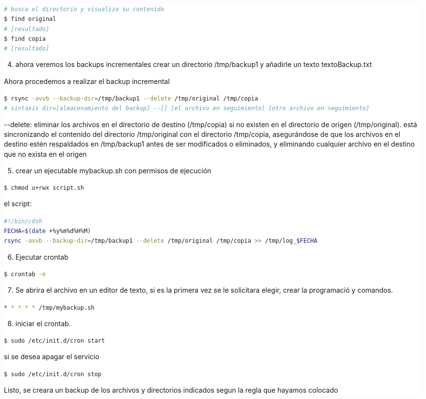 ```bash
# busca el directorio y visualiza su contenido
$ find original
# [resultado]
$ find copia
# [resultado]
```
4. ahora veremos los backups incrementales
crear un directorio /tmp/backup1 y añadirle un texto textoBackup.txt

Ahora procedemos a realizar el backup incremental
```bash
$ rsync -avvb --backup-dir=/tmp/backup1 --delete /tmp/original /tmp/copia  
# sintaxis dir=[almacenamiento del backup] --[] [el archivo en seguimiento] [otro archivo en seguimiento]
```

--delete: eliminar los archivos en el directorio de destino (/tmp/copia) si no existen en el directorio de origen (/tmp/original). 
está sincronizando el contenido del directorio /tmp/original con el directorio /tmp/copia, asegurándose de que los archivos en el destino estén respaldados en /tmp/backup1 antes de ser modificados o eliminados, y eliminando cualquier archivo en el destino que no exista en el origen

5. crear un ejecutable mybackup.sh con permisos de ejecución

```bash
$ chmod u+rwx script.sh
```
el script:
```bash
#!/bin/cdsh
FECHA=$(date +%y%m%d%H%M)
rsync -avvb --backup-dir=/tmp/backup1 --delete /tmp/original /tmp/copia >> /tmp/log_$FECHA
```

6. Ejecutar crontab
```bash
$ crontab -e
```
7. Se abrira el archivo en un editor de texto, si es la primera vez se le solicitara elegir, crear la programació y comandos.
```bash
* * * * * /tmp/mybackup.sh
```

8. iniciar el crontab.
```bash
$ sudo /etc/init.d/cron start
```

si se desea apagar el servicio
```bash
$ sudo /etc/init.d/cron stop
```

Listo, se creara un backup de los archivos y directorios indicados segun la regla que hayamos colocado
